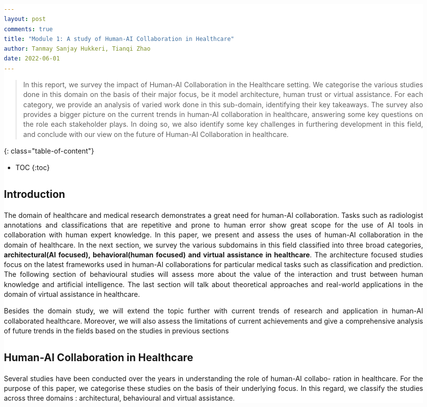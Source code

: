 ```yaml
---
layout: post
comments: true
title: "Module 1: A study of Human-AI Collaboration in Healthcare"
author: Tanmay Sanjay Hukkeri, Tianqi Zhao
date: 2022-06-01
---
```



> <p style="text-align:justify;">In this report, we survey the impact of Human-AI Collaboration in the Healthcare setting. We categorise the various studies done in this domain on the basis of their major focus, be it model architecture, human trust or virtual assistance. For each category, we provide an analysis of varied work done in this sub-domain, identifying their key takeaways. The survey also provides a bigger picture on the current trends in human-AI collaboration in healthcare, answering some key questions on the role each stakeholder plays. In doing so, we also identify some key challenges in furthering development in this field, and conclude with our view on the future of Human-AI Collaboration in healthcare.</p>


{: class="table-of-content"}

* TOC
{:toc}

## Introduction

<p style="text-align:justify;">The domain of healthcare and medical research demonstrates a great need for human-AI collaboration. Tasks such as radiologist annotations and classifications that are repetitive and prone to human error show great scope for the use of AI tools in collaboration with human expert knowledge. In this paper, we present and assess the uses of human-AI collaboration in the domain of healthcare. In the next section, we survey the various subdomains in this field classified into three broad categories, <b>architectural(AI focused), behavioral(human focused) and virtual assistance in healthcare</b>. The architecture focused studies focus on the latest frameworks used in human-AI collaborations for particular medical tasks such as classification and prediction. The following section of behavioural studies will assess more about the value of the interaction and trust between human knowledge and artificial intelligence. The last section will talk about theoretical approaches and real-world applications in the domain of virtual assistance in healthcare.</p>

<p style="text-align:justify;">Besides the domain study, we will extend the topic further with current trends of research and application in human-AI collaborated healthcare. Moreover, we will also assess the limitations of current achievements and give a comprehensive analysis of future trends in the fields based on the studies in previous sections</p>

## Human-AI Collaboration in Healthcare

<p style="text-align:justify;">Several studies have been conducted over the years in understanding the role of human-AI collabo-
ration in healthcare. For the purpose of this paper, we categorise these studies on the basis of their
underlying focus. In this regard, we classify the studies across three domains : architectural,
behavioural and virtual assistance.</p>
